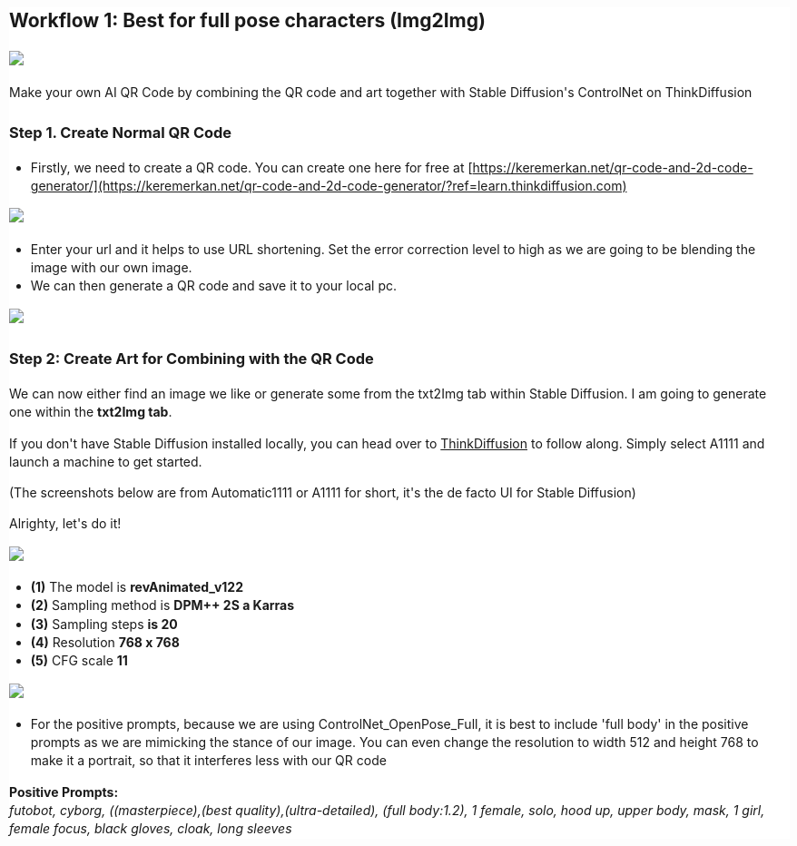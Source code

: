 

## Workflow 1: Best for full pose characters (Img2Img)

![](https://learn.thinkdiffusion.com/content/images/2023/06/QR-codes-combo-1.jpg)

Make your own AI QR Code by combining the QR code and art together with Stable Diffusion's ControlNet on ThinkDiffusion

### Step 1. Create Normal QR Code

- Firstly, we need to create a QR code. You can create one here for free at [https://keremerkan.net/qr-code-and-2d-code-generator/](https://keremerkan.net/qr-code-and-2d-code-generator/?ref=learn.thinkdiffusion.com)

![](https://learn.thinkdiffusion.com/content/images/2023/06/Generate_QR_Code.png)

- Enter your url and it helps to use URL shortening. Set the error correction level to high as we are going to be blending the image with our own image.
- We can then generate a QR code and save it to your local pc.

![](https://learn.thinkdiffusion.com/content/images/2023/06/QR_Code.png)

### Step 2: Create Art for Combining with the QR Code

We can now either find an image we like or generate some from the txt2Img tab within Stable Diffusion. I am going to generate one within the **txt2Img tab**.

If you don't have Stable Diffusion installed locally, you can head over to [ThinkDiffusion](https://www.thinkdiffusion.com/?ref=learn.thinkdiffusion.com) to follow along. Simply select A1111 and launch a machine to get started.  

(The screenshots below are from Automatic1111 or A1111 for short, it's the de facto UI for Stable Diffusion)

Alrighty, let's do it!

![](https://learn.thinkdiffusion.com/content/images/2023/06/txt-img-tab2.jpg)

- **(1)** The model is **revAnimated_v122**
- **(2)** Sampling method is **DPM++ 2S a Karras**
- **(3)** Sampling steps **is 20**
- **(4)** Resolution **768 x 768**
- **(5)** CFG scale **11**

![](https://learn.thinkdiffusion.com/content/images/2023/06/QR-codes-combine.jpg)

- For the positive prompts, because we are using ControlNet_OpenPose_Full, it is best to include 'full body' in the positive prompts as we are mimicking the stance of our image. You can even change the resolution to width 512 and height 768 to make it a portrait, so that it interferes less with our QR code

**Positive Prompts:**  
*futobot, cyborg, ((masterpiece),(best quality),(ultra-detailed), (full body:1.2), 1 female, solo, hood up, upper body, mask, 1 girl, female focus, black gloves, cloak, long sleeves*
